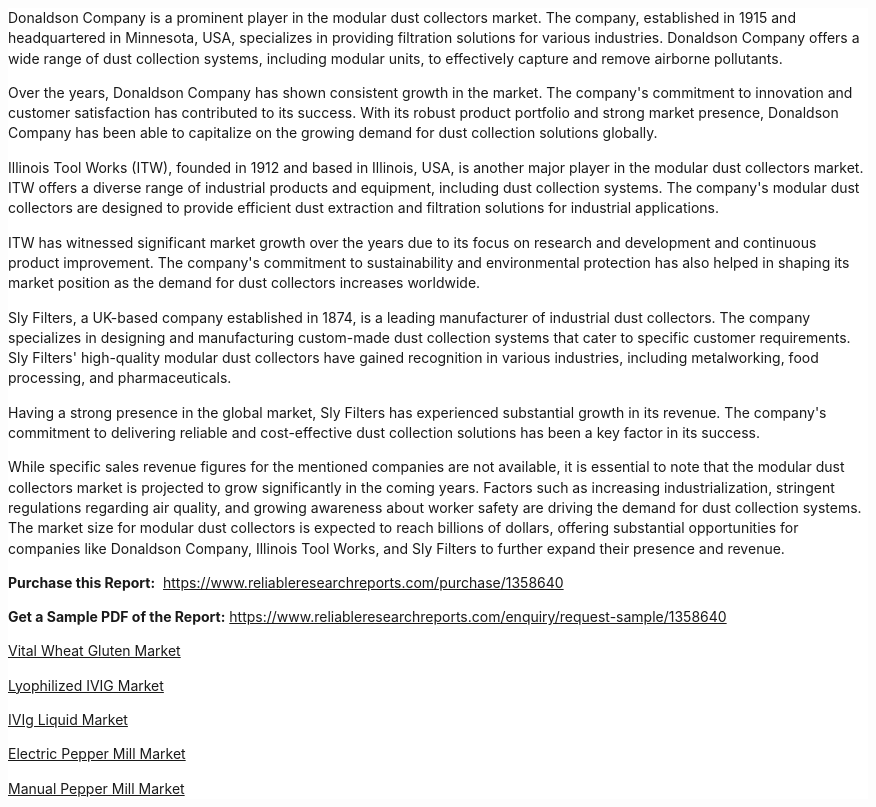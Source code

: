 <p><p>Donaldson Company is a prominent player in the modular dust collectors market. The company, established in 1915 and headquartered in Minnesota, USA, specializes in providing filtration solutions for various industries. Donaldson Company offers a wide range of dust collection systems, including modular units, to effectively capture and remove airborne pollutants.</p><p>Over the years, Donaldson Company has shown consistent growth in the market. The company's commitment to innovation and customer satisfaction has contributed to its success. With its robust product portfolio and strong market presence, Donaldson Company has been able to capitalize on the growing demand for dust collection solutions globally.</p><p>Illinois Tool Works (ITW), founded in 1912 and based in Illinois, USA, is another major player in the modular dust collectors market. ITW offers a diverse range of industrial products and equipment, including dust collection systems. The company's modular dust collectors are designed to provide efficient dust extraction and filtration solutions for industrial applications.</p><p>ITW has witnessed significant market growth over the years due to its focus on research and development and continuous product improvement. The company's commitment to sustainability and environmental protection has also helped in shaping its market position as the demand for dust collectors increases worldwide.</p><p>Sly Filters, a UK-based company established in 1874, is a leading manufacturer of industrial dust collectors. The company specializes in designing and manufacturing custom-made dust collection systems that cater to specific customer requirements. Sly Filters' high-quality modular dust collectors have gained recognition in various industries, including metalworking, food processing, and pharmaceuticals.</p><p>Having a strong presence in the global market, Sly Filters has experienced substantial growth in its revenue. The company's commitment to delivering reliable and cost-effective dust collection solutions has been a key factor in its success.</p><p>While specific sales revenue figures for the mentioned companies are not available, it is essential to note that the modular dust collectors market is projected to grow significantly in the coming years. Factors such as increasing industrialization, stringent regulations regarding air quality, and growing awareness about worker safety are driving the demand for dust collection systems. The market size for modular dust collectors is expected to reach billions of dollars, offering substantial opportunities for companies like Donaldson Company, Illinois Tool Works, and Sly Filters to further expand their presence and revenue.</p></p>
<p><strong>Purchase this Report:</strong>&nbsp;&nbsp;<a href="https://www.reliableresearchreports.com/purchase/1358640">https://www.reliableresearchreports.com/purchase/1358640</a></p>
<p></p>
<p><strong>Get a Sample PDF of the Report:</strong>&nbsp;<a href="https://www.reliableresearchreports.com/enquiry/request-sample/1358640">https://www.reliableresearchreports.com/enquiry/request-sample/1358640</a></p>
<p><p><a href="https://www.linkedin.com/pulse/vital-wheat-gluten-market-size-2023-2030-global-industrial-wb0wc/">Vital Wheat Gluten Market</a></p><p><a href="https://github.com/PeterParrish5/Market-Research-Report-List-1/blob/main/lyophilized-ivig-market.md">Lyophilized IVIG Market</a></p><p><a href="https://github.com/WillieWoodard/Market-Research-Report-List-1/blob/main/ivig-liquid-market.md">IVIg Liquid Market</a></p><p><a href="https://medium.com/@crystalellis1905/electric-pepper-mill-market-size-growth-forecast-2023-2030-0d7b48fdc266">Electric Pepper Mill Market</a></p><p><a href="https://medium.com/@barbarafranklin1904/manual-pepper-mill-market-size-growth-forecast-2023-2030-c1a328a2347d">Manual Pepper Mill Market</a></p></p>